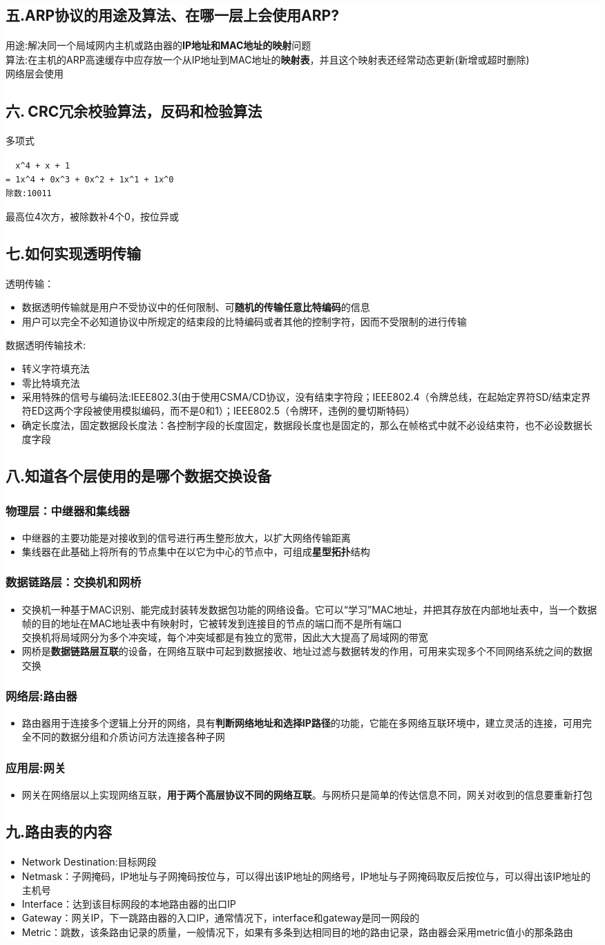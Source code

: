 ## 五.ARP协议的用途及算法、在哪一层上会使用ARP?  
用途:解决同一个局域网内主机或路由器的**IP地址和MAC地址的映射**问题  
算法:在主机的ARP高速缓存中应存放一个从IP地址到MAC地址的**映射表**，并且这个映射表还经常动态更新(新增或超时删除)  
网络层会使用

## 六. CRC冗余校验算法，反码和检验算法
多项式 
````
  x^4 + x + 1  
= 1x^4 + 0x^3 + 0x^2 + 1x^1 + 1x^0
除数:10011
````
最高位4次方，被除数补4个0，按位异或

## 七.如何实现透明传输
透明传输：
* 数据透明传输就是用户不受协议中的任何限制、可**随机的传输任意比特编码**的信息
* 用户可以完全不必知道协议中所规定的结束段的比特编码或者其他的控制字符，因而不受限制的进行传输

数据透明传输技术:  
* 转义字符填充法
* 零比特填充法
* 采用特殊的信号与编码法:IEEE802.3(由于使用CSMA/CD协议，没有结束字符段；IEEE802.4（令牌总线，在起始定界符SD/结束定界符ED这两个字段被使用模拟编码，而不是0和1）；IEEE802.5（令牌环，违例的曼切斯特码）
* 确定长度法，固定数据段长度法：各控制字段的长度固定，数据段长度也是固定的，那么在帧格式中就不必设结束符，也不必设数据长度字段

## 八.知道各个层使用的是哪个数据交换设备
### 物理层：中继器和集线器
* 中继器的主要功能是对接收到的信号进行再生整形放大，以扩大网络传输距离
* 集线器在此基础上将所有的节点集中在以它为中心的节点中，可组成**星型拓扑**结构
### 数据链路层：交换机和网桥
* 交换机一种基于MAC识别、能完成封装转发数据包功能的网络设备。它可以“学习”MAC地址，并把其存放在内部地址表中，当一个数据帧的目的地址在MAC地址表中有映射时，它被转发到连接目的节点的端口而不是所有端口  
交换机将局域网分为多个冲突域，每个冲突域都是有独立的宽带，因此大大提高了局域网的带宽
* 网桥是**数据链路层互联**的设备，在网络互联中可起到数据接收、地址过滤与数据转发的作用，可用来实现多个不同网络系统之间的数据交换
### 网络层:路由器
* 路由器用于连接多个逻辑上分开的网络，具有**判断网络地址和选择IP路径**的功能，它能在多网络互联环境中，建立灵活的连接，可用完全不同的数据分组和介质访问方法连接各种子网
### 应用层:网关
* 网关在网络层以上实现网络互联，**用于两个高层协议不同的网络互联**。与网桥只是简单的传达信息不同，网关对收到的信息要重新打包

## 九.路由表的内容
 * Network Destination:目标网段
 * Netmask：子网掩码，IP地址与子网掩码按位与，可以得出该IP地址的网络号，IP地址与子网掩码取反后按位与，可以得出该IP地址的主机号
 * Interface：达到该目标网段的本地路由器的出口IP
 * Gateway：网关IP，下一跳路由器的入口IP，通常情况下，interface和gateway是同一网段的
 * Metric：跳数，该条路由记录的质量，一般情况下，如果有多条到达相同目的地的路由记录，路由器会采用metric值小的那条路由
